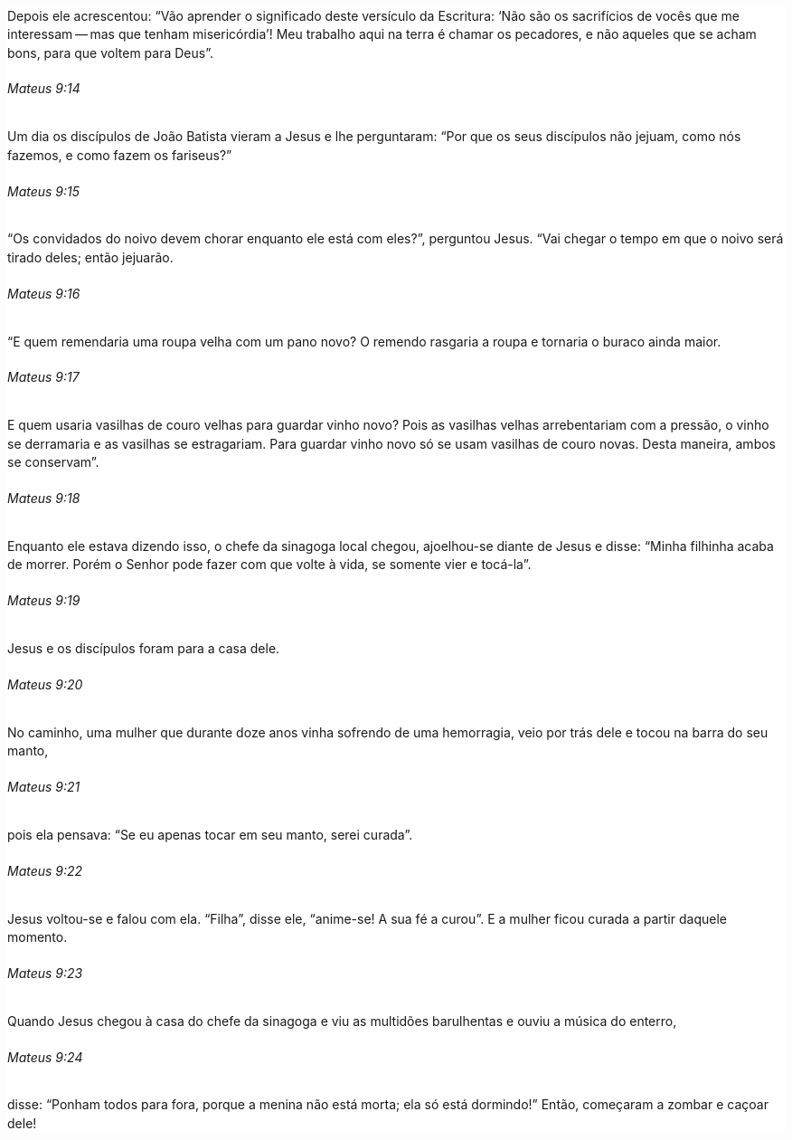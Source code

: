 Depois ele acrescentou: “Vão aprender o significado deste versículo da Escritura: ‘Não são os sacrifícios de vocês que me interessam — mas que tenham misericórdia’! Meu trabalho aqui na terra é chamar os pecadores, e não aqueles que se acham bons, para que voltem para Deus”.

###### Mateus 9:14

Um dia os discípulos de João Batista vieram a Jesus e lhe perguntaram: “Por que os seus discípulos não jejuam, como nós fazemos, e como fazem os fariseus?”

###### Mateus 9:15

“Os convidados do noivo devem chorar enquanto ele está com eles?”, perguntou Jesus. “Vai chegar o tempo em que o noivo será tirado deles; então jejuarão.

###### Mateus 9:16

“E quem remendaria uma roupa velha com um pano novo? O remendo rasgaria a roupa e tornaria o buraco ainda maior.

###### Mateus 9:17

E quem usaria vasilhas de couro velhas para guardar vinho novo? Pois as vasilhas velhas arrebentariam com a pressão, o vinho se derramaria e as vasilhas se estragariam. Para guardar vinho novo só se usam vasilhas de couro novas. Desta maneira, ambos se conservam”.

###### Mateus 9:18

Enquanto ele estava dizendo isso, o chefe da sinagoga local chegou, ajoelhou-se diante de Jesus e disse: “Minha filhinha acaba de morrer. Porém o Senhor pode fazer com que volte à vida, se somente vier e tocá-la”.

###### Mateus 9:19

Jesus e os discípulos foram para a casa dele.

###### Mateus 9:20

No caminho, uma mulher que durante doze anos vinha sofrendo de uma hemorragia, veio por trás dele e tocou na barra do seu manto,

###### Mateus 9:21

pois ela pensava: “Se eu apenas tocar em seu manto, serei curada”.

###### Mateus 9:22

Jesus voltou-se e falou com ela. “Filha”, disse ele, “anime-se! A sua fé a curou”. E a mulher ficou curada a partir daquele momento.

###### Mateus 9:23

Quando Jesus chegou à casa do chefe da sinagoga e viu as multidões barulhentas e ouviu a música do enterro,

###### Mateus 9:24

disse: “Ponham todos para fora, porque a menina não está morta; ela só está dormindo!” Então, começaram a zombar e caçoar dele!
